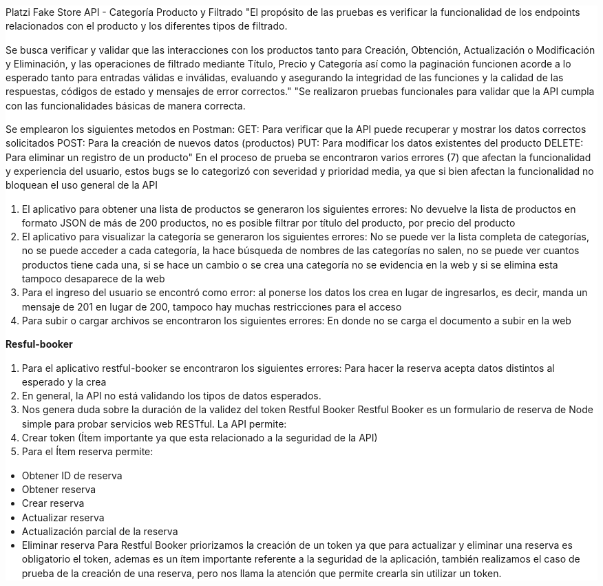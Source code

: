 Platzi Fake Store API - Categoría Producto y Filtrado
"El propósito de las pruebas es verificar la funcionalidad de los endpoints relacionados con el producto y los diferentes tipos de filtrado.

Se busca verificar y validar que las interacciones con los productos tanto para Creación, Obtención, Actualización o Modificación y Eliminación, y las operaciones de filtrado mediante Título, Precio y Categoría así como la paginación funcionen acorde a lo esperado tanto para entradas válidas e inválidas, evaluando y asegurando la integridad de las funciones y la calidad de las respuestas, códigos de estado y mensajes de error correctos."
"Se realizaron pruebas funcionales para validar que la API cumpla con las funcionalidades básicas de manera correcta.

Se emplearon los siguientes metodos en Postman:
GET: Para verificar que la API puede recuperar y mostrar los datos correctos solicitados
POST: Para la creación de nuevos datos (productos)
PUT: Para modificar los datos existentes del producto
DELETE: Para eliminar un registro de un producto"
En el proceso de prueba se encontraron varios errores (7) que afectan la funcionalidad y experiencia del usuario, estos bugs se lo categorizó con severidad y prioridad media, ya que si bien afectan la funcionalidad no bloquean el uso general de la API

1. El aplicativo para obtener una lista de productos se generaron los siguientes errores: No devuelve la lista de productos en formato JSON de más de 200 productos, no es posible filtrar por título del producto, por precio del producto
2. El aplicativo para visualizar la categoría se generaron los siguientes errores: No se puede ver la lista completa de categorías, no se puede acceder a cada categoría, la hace búsqueda de nombres de las categorías no salen, no se puede ver cuantos productos tiene cada una, si se hace un cambio o se crea una categoría no se evidencia en la web y si se elimina esta tampoco desaparece de la web
3. Para el ingreso del usuario se encontró como error: al ponerse los datos los crea en lugar de ingresarlos, es decir, manda un mensaje de 201 en lugar de 200, tampoco hay muchas restricciones para el acceso 
4. Para subir o cargar archivos se encontraron los siguientes errores: En donde no se carga el documento a subir en la web

**Resful-booker**
1. Para el aplicativo restful-booker se encontraron los siguientes errores: Para hacer la reserva acepta datos distintos al esperado y la crea 
2. En general, la API no está validando los tipos de datos esperados.
3. Nos genera duda sobre la duración de la validez del token
Restful Booker
Restful Booker es un formulario de reserva de Node simple para probar servicios web RESTful.
La API permite:
1. Crear token (Ítem importante ya que esta relacionado a la seguridad de la API)
2. Para el Ítem reserva permite:
- Obtener ID de reserva
- Obtener reserva
- Crear reserva
- Actualizar reserva
- Actualización parcial de la reserva
- Eliminar reserva
Para Restful Booker priorizamos la creación de un token ya que para actualizar y eliminar una reserva es obligatorio el token, ademas es un ítem importante referente a la seguridad de la aplicación, también realizamos el caso de prueba de la creación de una reserva, pero nos llama la atención que permite crearla sin utilizar un token.
